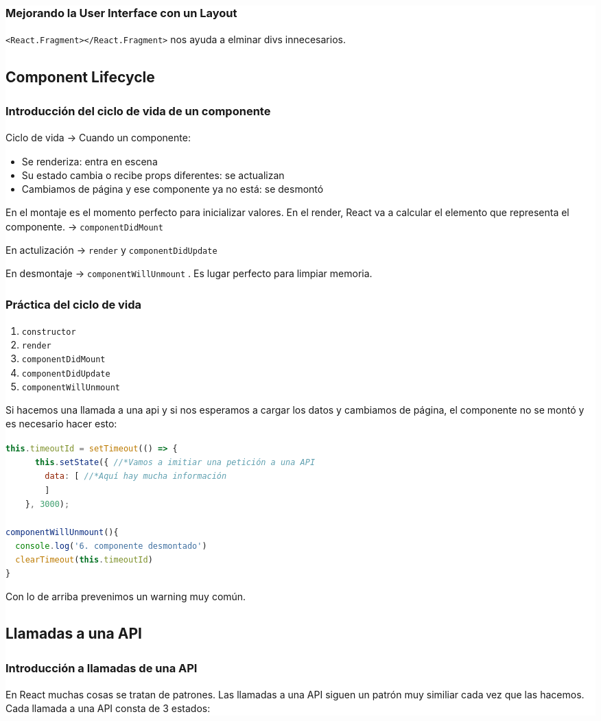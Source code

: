 ### Mejorando la User Interface con un Layout

`<React.Fragment></React.Fragment>` nos ayuda a elminar divs innecesarios.

## Component Lifecycle

### Introducción del ciclo de vida de un componente

Ciclo de vida -> Cuando un componente:

- Se renderiza: entra en escena
- Su estado cambia o recibe props diferentes: se actualizan
- Cambiamos de página y ese componente ya no está: se desmontó

En el montaje es el momento perfecto para inicializar valores. En el render, React va a calcular el elemento que representa el componente. -> `componentDidMount`

En actulización -> `render` y `componentDidUpdate`

En desmontaje -> `componentWillUnmount` . Es lugar perfecto para limpiar memoria.

### Práctica del ciclo de vida

1. `constructor`
2. `render`
3. `componentDidMount`
4. `componentDidUpdate`
5. `componentWillUnmount`

Si hacemos una llamada a una api y si nos esperamos a cargar los datos y cambiamos de página, el componente no se montó y es necesario hacer esto:

```javascript
this.timeoutId = setTimeout(() => {
      this.setState({ //*Vamos a imitiar una petición a una API
        data: [ //*Aquí hay mucha información
        ]
    }, 3000);

componentWillUnmount(){
  console.log('6. componente desmontado')
  clearTimeout(this.timeoutId)
}
```

Con lo de arriba prevenimos un warning muy común.

## Llamadas a una API

### Introducción a llamadas de una API

En React muchas cosas se tratan de patrones. Las llamadas a una API siguen un patrón muy similiar cada vez que las hacemos. Cada llamada a una API consta de 3 estados:
